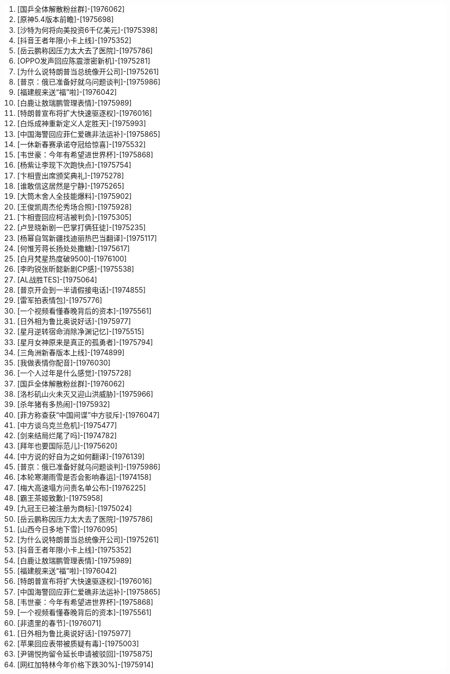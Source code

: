 1. [国乒全体解散粉丝群]-[1976062]
1. [原神5.4版本前瞻]-[1975698]
1. [沙特为何将向美投资6千亿美元]-[1975398]
1. [抖音王者年限小卡上线]-[1975352]
1. [岳云鹏称因压力太大去了医院]-[1975786]
1. [OPPO发声回应陈震泄密新机]-[1975281]
1. [为什么说特朗普当总统像开公司]-[1975261]
1. [普京：俄已准备好就乌问题谈判]-[1975986]
1. [福建舰来送“福”啦]-[1976042]
1. [白鹿让敖瑞鹏管理表情]-[1975989]
1. [特朗普宣布将扩大快速驱逐权]-[1976016]
1. [白烁成神重新定义人定胜天]-[1975993]
1. [中国海警回应菲仁爱礁非法运补]-[1975865]
1. [一休新春赛承诺夺冠给惊喜]-[1975532]
1. [韦世豪：今年有希望进世界杯]-[1975868]
1. [杨紫让李现下次跑快点]-[1975754]
1. [卞相壹出席颁奖典礼]-[1975278]
1. [谁敢信这居然是宁静]-[1975265]
1. [大筒木舍人全技能爆料]-[1975902]
1. [王俊凯周杰伦秀场合照]-[1975928]
1. [卞相壹回应柯洁被判负]-[1975305]
1. [卢昱晓新剧一巴掌打俩狂徒]-[1975235]
1. [杨幂自驾新疆找迪丽热巴当翻译]-[1975117]
1. [何惟芳蒋长扬处处撒糖]-[1975617]
1. [白月梵星热度破9500]-[1976100]
1. [李昀锐张昕懿新剧CP感]-[1975538]
1. [AL战胜TES]-[1975064]
1. [普京开会到一半请假接电话]-[1974855]
1. [雷军拍表情包]-[1975776]
1. [一个视频看懂春晚背后的资本]-[1975561]
1. [日外相为鲁比奥说好话]-[1975977]
1. [星月逆转宿命消除净渊记忆]-[1975515]
1. [星月女神原来是真正的孤勇者]-[1975794]
1. [三角洲新春版本上线]-[1974899]
1. [我做表情你配音]-[1976030]
1. [一个人过年是什么感觉]-[1975728]
1. [国乒全体解散粉丝群]-[1976062]
1. [洛杉矶山火未灭又迎山洪威胁]-[1975966]
1. [杀年猪有多热闹]-[1975932]
1. [菲方称查获“中国间谍”中方驳斥]-[1976047]
1. [中方谈乌克兰危机]-[1975477]
1. [剑来结局烂尾了吗]-[1974782]
1. [拜年也要国际范儿]-[1975620]
1. [中方说的好自为之如何翻译]-[1976139]
1. [普京：俄已准备好就乌问题谈判]-[1975986]
1. [本轮寒潮雨雪是否会影响春运]-[1974158]
1. [梅大高速塌方问责名单公布]-[1976225]
1. [霸王茶姬致歉]-[1975958]
1. [九冠王已被注册为商标]-[1975024]
1. [岳云鹏称因压力太大去了医院]-[1975786]
1. [山西今日多地下雪]-[1976095]
1. [为什么说特朗普当总统像开公司]-[1975261]
1. [抖音王者年限小卡上线]-[1975352]
1. [白鹿让敖瑞鹏管理表情]-[1975989]
1. [福建舰来送“福”啦]-[1976042]
1. [特朗普宣布将扩大快速驱逐权]-[1976016]
1. [中国海警回应菲仁爱礁非法运补]-[1975865]
1. [韦世豪：今年有希望进世界杯]-[1975868]
1. [一个视频看懂春晚背后的资本]-[1975561]
1. [非遗里的春节]-[1976071]
1. [日外相为鲁比奥说好话]-[1975977]
1. [苹果回应表带被质疑有毒]-[1975003]
1. [尹锡悦拘留令延长申请被驳回]-[1975875]
1. [网红加特林今年价格下跌30%]-[1975914]